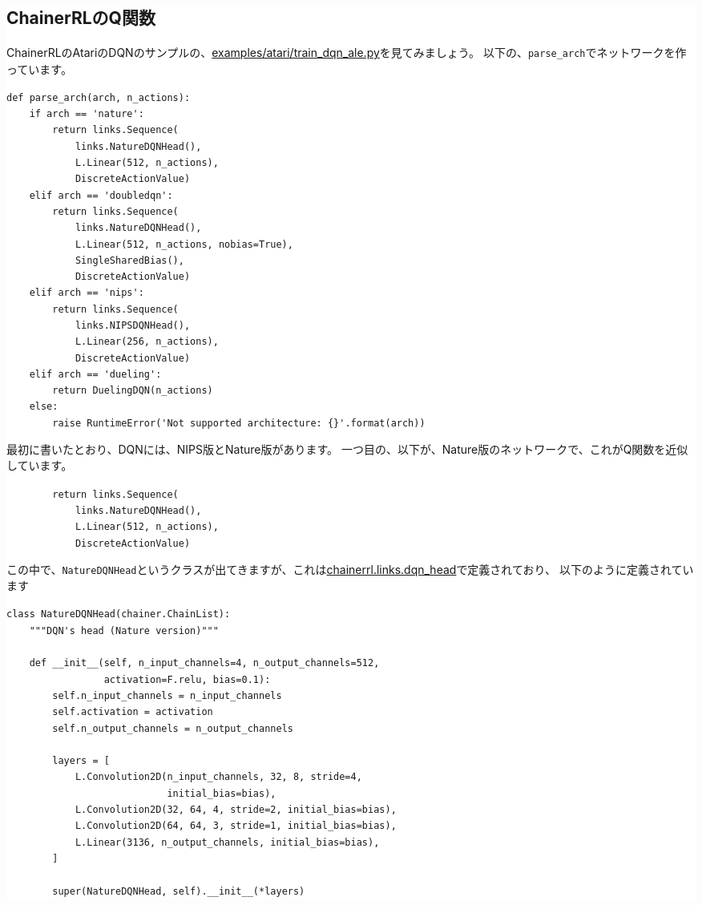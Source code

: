 ## ChainerRLのQ関数

ChainerRLのAtariのDQNのサンプルの、[examples/atari/train_dqn_ale.py](https://github.com/chainer/chainerrl/blob/master/examples/atari/train_dqn_ale.py)を見てみましょう。
以下の、`parse_arch`でネットワークを作っています。

```
def parse_arch(arch, n_actions):
    if arch == 'nature':
        return links.Sequence(
            links.NatureDQNHead(),
            L.Linear(512, n_actions),
            DiscreteActionValue)
    elif arch == 'doubledqn':
        return links.Sequence(
            links.NatureDQNHead(),
            L.Linear(512, n_actions, nobias=True),
            SingleSharedBias(),
            DiscreteActionValue)
    elif arch == 'nips':
        return links.Sequence(
            links.NIPSDQNHead(),
            L.Linear(256, n_actions),
            DiscreteActionValue)
    elif arch == 'dueling':
        return DuelingDQN(n_actions)
    else:
        raise RuntimeError('Not supported architecture: {}'.format(arch))
```

最初に書いたとおり、DQNには、NIPS版とNature版があります。
一つ目の、以下が、Nature版のネットワークで、これがQ関数を近似しています。

```
        return links.Sequence(
            links.NatureDQNHead(),
            L.Linear(512, n_actions),
            DiscreteActionValue)
```

この中で、`NatureDQNHead`というクラスが出てきますが、これは[chainerrl.links.dqn_head](https://github.com/chainer/chainerrl/blob/master/chainerrl/links/dqn_head.py)で定義されており、
以下のように定義されています


```
class NatureDQNHead(chainer.ChainList):
    """DQN's head (Nature version)"""

    def __init__(self, n_input_channels=4, n_output_channels=512,
                 activation=F.relu, bias=0.1):
        self.n_input_channels = n_input_channels
        self.activation = activation
        self.n_output_channels = n_output_channels

        layers = [
            L.Convolution2D(n_input_channels, 32, 8, stride=4,
                            initial_bias=bias),
            L.Convolution2D(32, 64, 4, stride=2, initial_bias=bias),
            L.Convolution2D(64, 64, 3, stride=1, initial_bias=bias),
            L.Linear(3136, n_output_channels, initial_bias=bias),
        ]

        super(NatureDQNHead, self).__init__(*layers)
```
